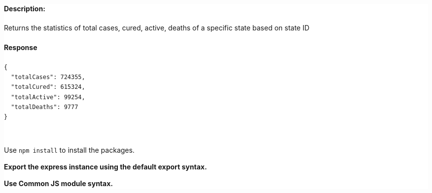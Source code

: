 #### Description:

Returns the statistics of total cases, cured, active, deaths of a specific state based on state ID

#### Response

```
{
  "totalCases": 724355,
  "totalCured": 615324,
  "totalActive": 99254,
  "totalDeaths": 9777
}

```

<br/>

Use `npm install` to install the packages.

**Export the express instance using the default export syntax.**

**Use Common JS module syntax.**

